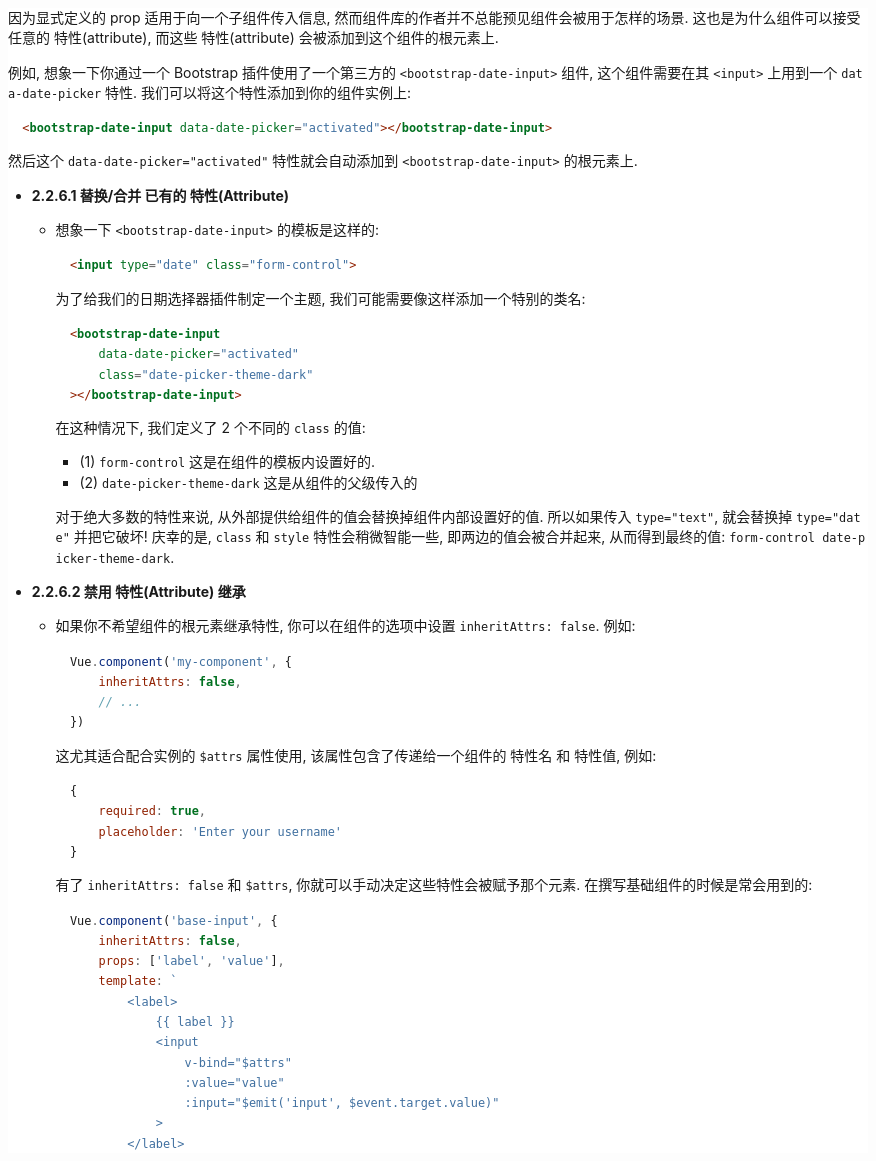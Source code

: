   因为显式定义的 prop 适用于向一个子组件传入信息,
  然而组件库的作者并不总能预见组件会被用于怎样的场景. 这也是为什么组件可以接受任意的
  特性(attribute), 而这些 特性(attribute) 会被添加到这个组件的根元素上.

  例如, 想象一下你通过一个 Bootstrap 插件使用了一个第三方的
  `<bootstrap-date-input>` 组件, 这个组件需要在其 `<input>` 上用到一个
  `data-date-picker` 特性. 我们可以将这个特性添加到你的组件实例上:
  ```html
    <bootstrap-date-input data-date-picker="activated"></bootstrap-date-input>
  ```
  然后这个 `data-date-picker="activated"` 特性就会自动添加到
  `<bootstrap-date-input>` 的根元素上.

- **2.2.6.1 替换/合并 已有的 特性(Attribute)**
    + 想象一下 `<bootstrap-date-input>` 的模板是这样的:
      ```html
        <input type="date" class="form-control">
      ```
      为了给我们的日期选择器插件制定一个主题, 我们可能需要像这样添加一个特别的类名:
      ```html
        <bootstrap-date-input
            data-date-picker="activated"
            class="date-picker-theme-dark"
        ></bootstrap-date-input>
      ```
      在这种情况下, 我们定义了 2 个不同的 `class` 的值:
        - (1) `form-control` 这是在组件的模板内设置好的.
        - (2) `date-picker-theme-dark` 这是从组件的父级传入的
      
      对于绝大多数的特性来说, 从外部提供给组件的值会替换掉组件内部设置好的值.
      所以如果传入 `type="text"`, 就会替换掉 `type="date"` 并把它破坏!
      庆幸的是, `class` 和 `style` 特性会稍微智能一些, 即两边的值会被合并起来,
      从而得到最终的值: `form-control date-picker-theme-dark`.

- **2.2.6.2 禁用 特性(Attribute) 继承**
    + 如果你不希望组件的根元素继承特性, 你可以在组件的选项中设置
      `inheritAttrs: false`. 例如:
      ```js
        Vue.component('my-component', {
            inheritAttrs: false,
            // ...
        })
      ```
      这尤其适合配合实例的 `$attrs` 属性使用, 该属性包含了传递给一个组件的
      特性名 和 特性值, 例如:
      ```js
        {
            required: true,
            placeholder: 'Enter your username'
        }
      ```
      有了 `inheritAttrs: false` 和 `$attrs`,
      你就可以手动决定这些特性会被赋予那个元素. 在撰写基础组件的时候是常会用到的:
      ```js
        Vue.component('base-input', {
            inheritAttrs: false,
            props: ['label', 'value'],
            template: `
                <label>
                    {{ label }}
                    <input
                        v-bind="$attrs"
                        :value="value"
                        :input="$emit('input', $event.target.value)"
                    >
                </label>